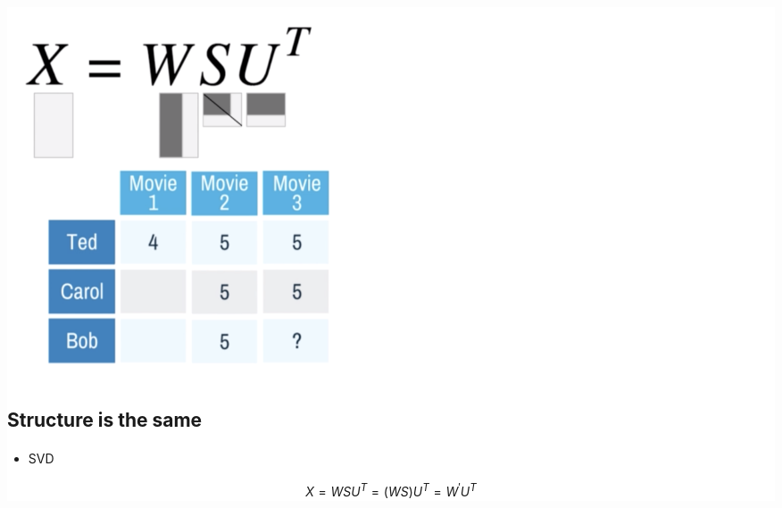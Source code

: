 <img src="4.Word Embeddings and GloVe4.png" style="zoom:50%;" />

## Structure is the same

- SVD

$$
X=WSU^T=(WS)U^T=W^{'}U^T
$$
